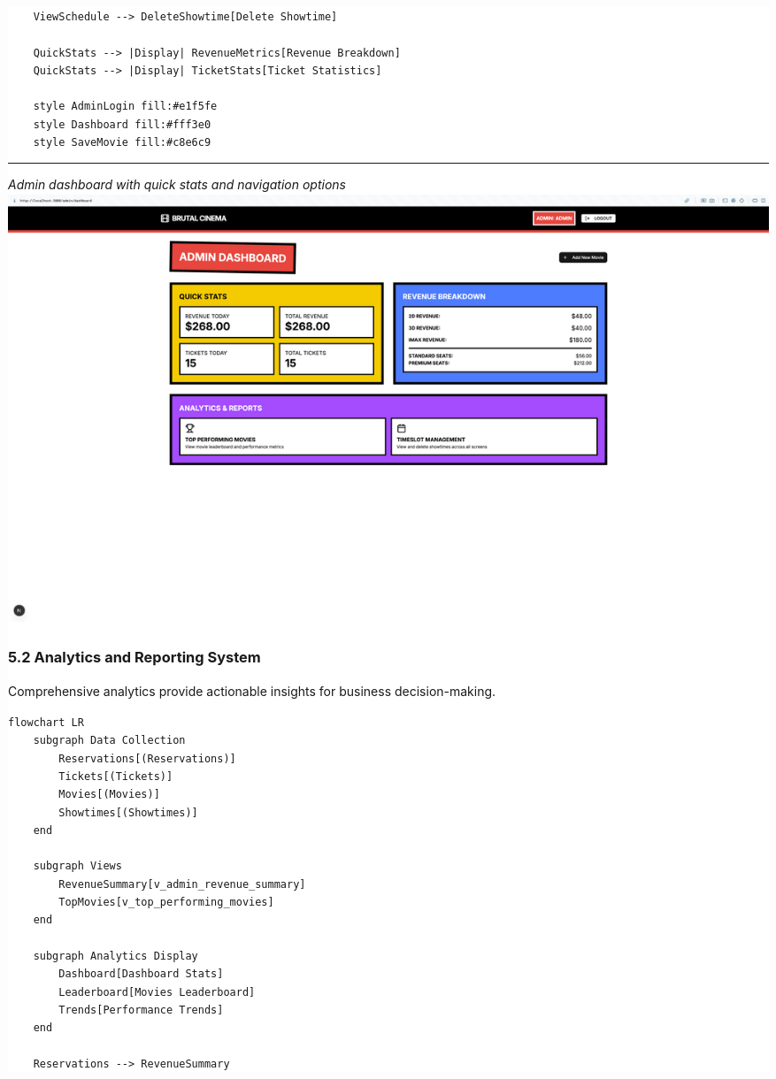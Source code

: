 ```mermaid
    ViewSchedule --> DeleteShowtime[Delete Showtime]
    
    QuickStats --> |Display| RevenueMetrics[Revenue Breakdown]
    QuickStats --> |Display| TicketStats[Ticket Statistics]
    
    style AdminLogin fill:#e1f5fe
    style Dashboard fill:#fff3e0
    style SaveMovie fill:#c8e6c9
```

------

*Admin dashboard with quick stats and navigation options*
![](images/screenshot_06.png)

### 5.2 Analytics and Reporting System

Comprehensive analytics provide actionable insights for business decision-making.

```mermaid
flowchart LR
    subgraph Data Collection
        Reservations[(Reservations)]
        Tickets[(Tickets)]
        Movies[(Movies)]
        Showtimes[(Showtimes)]
    end
    
    subgraph Views
        RevenueSummary[v_admin_revenue_summary]
        TopMovies[v_top_performing_movies]
    end
    
    subgraph Analytics Display
        Dashboard[Dashboard Stats]
        Leaderboard[Movies Leaderboard]
        Trends[Performance Trends]
    end
    
    Reservations --> RevenueSummary
```